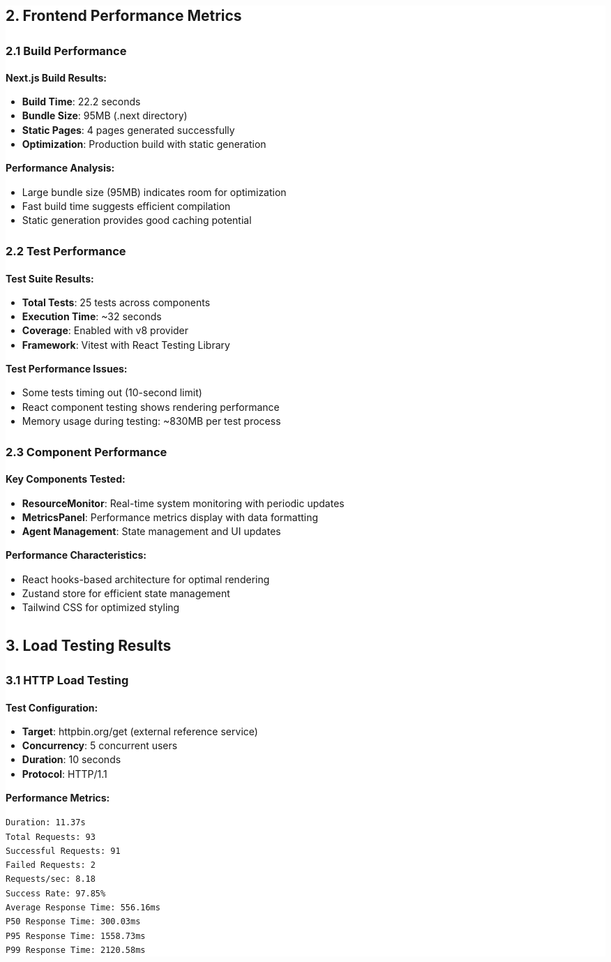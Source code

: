 ## 2. Frontend Performance Metrics

### 2.1 Build Performance

**Next.js Build Results:**
- **Build Time**: 22.2 seconds
- **Bundle Size**: 95MB (.next directory)
- **Static Pages**: 4 pages generated successfully
- **Optimization**: Production build with static generation

**Performance Analysis:**
- Large bundle size (95MB) indicates room for optimization
- Fast build time suggests efficient compilation
- Static generation provides good caching potential

### 2.2 Test Performance

**Test Suite Results:**
- **Total Tests**: 25 tests across components
- **Execution Time**: ~32 seconds
- **Coverage**: Enabled with v8 provider
- **Framework**: Vitest with React Testing Library

**Test Performance Issues:**
- Some tests timing out (10-second limit)
- React component testing shows rendering performance
- Memory usage during testing: ~830MB per test process

### 2.3 Component Performance

**Key Components Tested:**
- **ResourceMonitor**: Real-time system monitoring with periodic updates
- **MetricsPanel**: Performance metrics display with data formatting
- **Agent Management**: State management and UI updates

**Performance Characteristics:**
- React hooks-based architecture for optimal rendering
- Zustand store for efficient state management
- Tailwind CSS for optimized styling

## 3. Load Testing Results

### 3.1 HTTP Load Testing

**Test Configuration:**
- **Target**: httpbin.org/get (external reference service)
- **Concurrency**: 5 concurrent users
- **Duration**: 10 seconds
- **Protocol**: HTTP/1.1

**Performance Metrics:**
```
Duration: 11.37s
Total Requests: 93
Successful Requests: 91
Failed Requests: 2
Requests/sec: 8.18
Success Rate: 97.85%
Average Response Time: 556.16ms
P50 Response Time: 300.03ms
P95 Response Time: 1558.73ms
P99 Response Time: 2120.58ms
```
